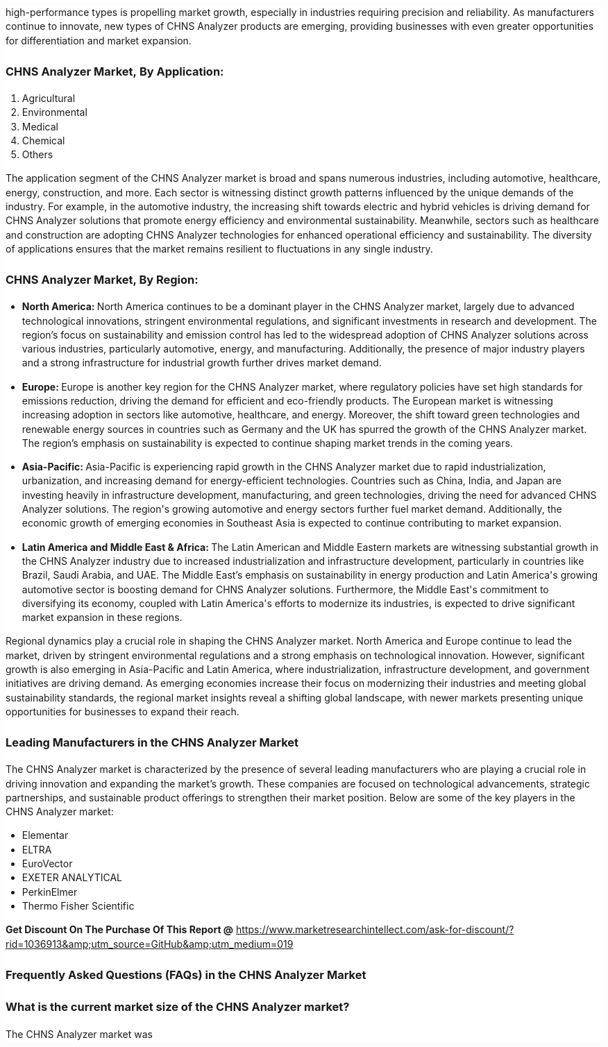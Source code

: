 high-performance types is propelling market growth, especially in industries requiring precision and reliability. As manufacturers continue to innovate, new types of CHNS Analyzer products are emerging, providing businesses with even greater opportunities for differentiation and market expansion.</p><h3>CHNS Analyzer Market,&nbsp;By Application:</h3><ol><li>Agricultural<li> Environmental<li> Medical<li> Chemical<li> Others</li></ol><p>The application segment of the CHNS Analyzer market is broad and spans numerous industries, including automotive, healthcare, energy, construction, and more. Each sector is witnessing distinct growth patterns influenced by the unique demands of the industry. For example, in the automotive industry, the increasing shift towards electric and hybrid vehicles is driving demand for CHNS Analyzer solutions that promote energy efficiency and environmental sustainability. Meanwhile, sectors such as healthcare and construction are adopting CHNS Analyzer technologies for enhanced operational efficiency and sustainability. The diversity of applications ensures that the market remains resilient to fluctuations in any single industry.</p><h3>CHNS Analyzer Market, By Region:</h3><ul><li><p><strong>North America:&nbsp;</strong>North America continues to be a dominant player in the CHNS Analyzer market, largely due to advanced technological innovations, stringent environmental regulations, and significant investments in research and development. The region&rsquo;s focus on sustainability and emission control has led to the widespread adoption of CHNS Analyzer solutions across various industries, particularly automotive, energy, and manufacturing. Additionally, the presence of major industry players and a strong infrastructure for industrial growth further drives market demand.</p></li><li><p><strong><strong>Europe:&nbsp;</strong></strong>Europe is another key region for the CHNS Analyzer market, where regulatory policies have set high standards for emissions reduction, driving the demand for efficient and eco-friendly products. The European market is witnessing increasing adoption in sectors like automotive, healthcare, and energy. Moreover, the shift toward green technologies and renewable energy sources in countries such as Germany and the UK has spurred the growth of the CHNS Analyzer market. The region&rsquo;s emphasis on sustainability is expected to continue shaping market trends in the coming years.</p></li><li><p><strong><strong>Asia-Pacific:&nbsp;</strong></strong>Asia-Pacific is experiencing rapid growth in the CHNS Analyzer market due to rapid industrialization, urbanization, and increasing demand for energy-efficient technologies. Countries such as China, India, and Japan are investing heavily in infrastructure development, manufacturing, and green technologies, driving the need for advanced CHNS Analyzer solutions. The region's growing automotive and energy sectors further fuel market demand. Additionally, the economic growth of emerging economies in Southeast Asia is expected to continue contributing to market expansion.</p></li><li><p><strong><strong>Latin America and Middle East &amp; Africa:&nbsp;</strong></strong>The Latin American and Middle Eastern markets are witnessing substantial growth in the CHNS Analyzer industry due to increased industrialization and infrastructure development, particularly in countries like Brazil, Saudi Arabia, and UAE. The Middle East&rsquo;s emphasis on sustainability in energy production and Latin America's growing automotive sector is boosting demand for CHNS Analyzer solutions. Furthermore, the Middle East's commitment to diversifying its economy, coupled with Latin America's efforts to modernize its industries, is expected to drive significant market expansion in these regions.</p></li></ul><p>Regional dynamics play a crucial role in shaping the CHNS Analyzer market. North America and Europe continue to lead the market, driven by stringent environmental regulations and a strong emphasis on technological innovation. However, significant growth is also emerging in Asia-Pacific and Latin America, where industrialization, infrastructure development, and government initiatives are driving demand. As emerging economies increase their focus on modernizing their industries and meeting global sustainability standards, the regional market insights reveal a shifting global landscape, with newer markets presenting unique opportunities for businesses to expand their reach.</p><h3><strong>Leading Manufacturers in the CHNS Analyzer Market</strong></h3><p>The CHNS Analyzer market is characterized by the presence of several leading manufacturers who are playing a crucial role in driving innovation and expanding the market&rsquo;s growth. These companies are focused on technological advancements, strategic partnerships, and sustainable product offerings to strengthen their market position. Below are some of the key players in the CHNS Analyzer market:</p></div><div class="article-main__content" data-test-id="publishing-text-block"><ul><li><span class="">Elementar<li>ELTRA<li>EuroVector<li>EXETER ANALYTICAL<li>PerkinElmer<li>Thermo Fisher Scientific</span></li></ul></div><div class="article-main__content" data-test-id="publishing-text-block"><p><span class="font-[700]"><strong>Get Discount On The Purchase Of This Report @</strong> <a href="https://www.marketresearchintellect.com/ask-for-discount/?rid=1036913&amp;utm_source=GitHub&amp;utm_medium=019" data-fr-linked="true">https://www.marketresearchintellect.com/ask-for-discount/?rid=1036913&amp;utm_source=GitHub&amp;utm_medium=019</a></span></p></div><div class="article-main__content" data-test-id="publishing-text-block"><h3><strong>Frequently Asked Questions (FAQs) in the CHNS Analyzer Market</strong></h3><h3><strong>What is the current market size of the CHNS Analyzer market?</strong></h3><p>The CHNS Analyzer market was
